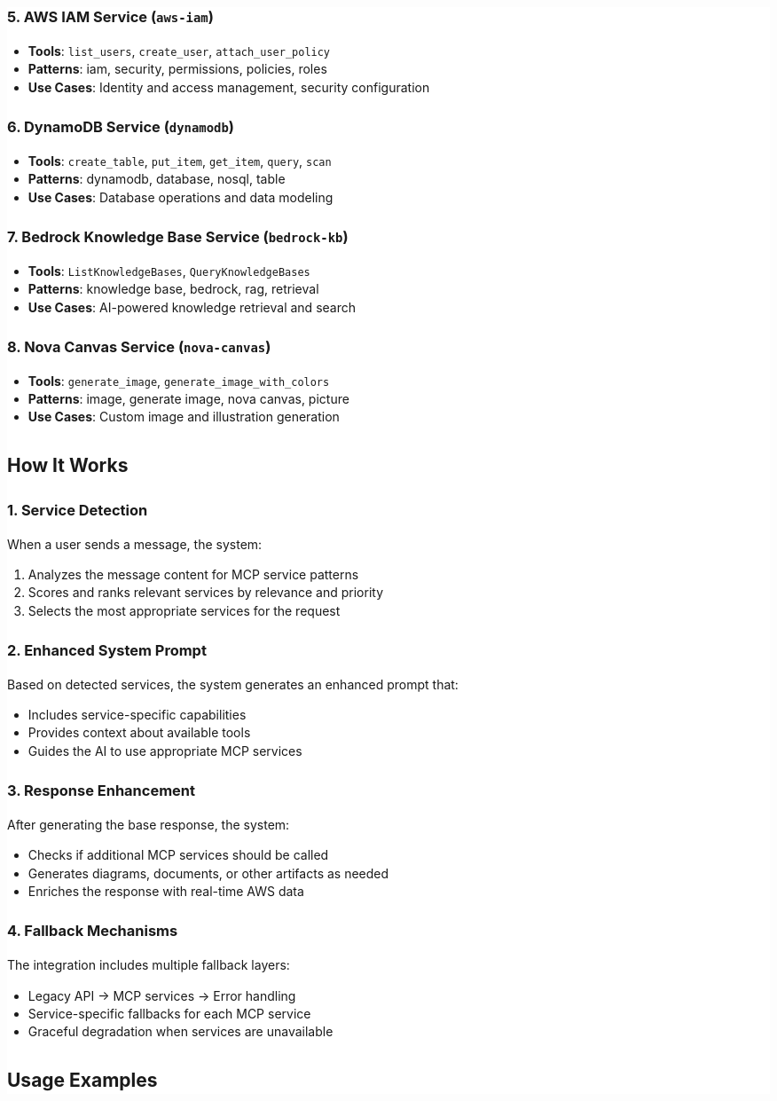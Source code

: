 ### 5. AWS IAM Service (`aws-iam`)
- **Tools**: `list_users`, `create_user`, `attach_user_policy`
- **Patterns**: iam, security, permissions, policies, roles
- **Use Cases**: Identity and access management, security configuration

### 6. DynamoDB Service (`dynamodb`)
- **Tools**: `create_table`, `put_item`, `get_item`, `query`, `scan`
- **Patterns**: dynamodb, database, nosql, table
- **Use Cases**: Database operations and data modeling

### 7. Bedrock Knowledge Base Service (`bedrock-kb`)
- **Tools**: `ListKnowledgeBases`, `QueryKnowledgeBases`
- **Patterns**: knowledge base, bedrock, rag, retrieval
- **Use Cases**: AI-powered knowledge retrieval and search

### 8. Nova Canvas Service (`nova-canvas`)
- **Tools**: `generate_image`, `generate_image_with_colors`
- **Patterns**: image, generate image, nova canvas, picture
- **Use Cases**: Custom image and illustration generation

## How It Works

### 1. Service Detection
When a user sends a message, the system:
1. Analyzes the message content for MCP service patterns
2. Scores and ranks relevant services by relevance and priority
3. Selects the most appropriate services for the request

### 2. Enhanced System Prompt
Based on detected services, the system generates an enhanced prompt that:
- Includes service-specific capabilities
- Provides context about available tools
- Guides the AI to use appropriate MCP services

### 3. Response Enhancement
After generating the base response, the system:
- Checks if additional MCP services should be called
- Generates diagrams, documents, or other artifacts as needed
- Enriches the response with real-time AWS data

### 4. Fallback Mechanisms
The integration includes multiple fallback layers:
- Legacy API → MCP services → Error handling
- Service-specific fallbacks for each MCP service
- Graceful degradation when services are unavailable

## Usage Examples
